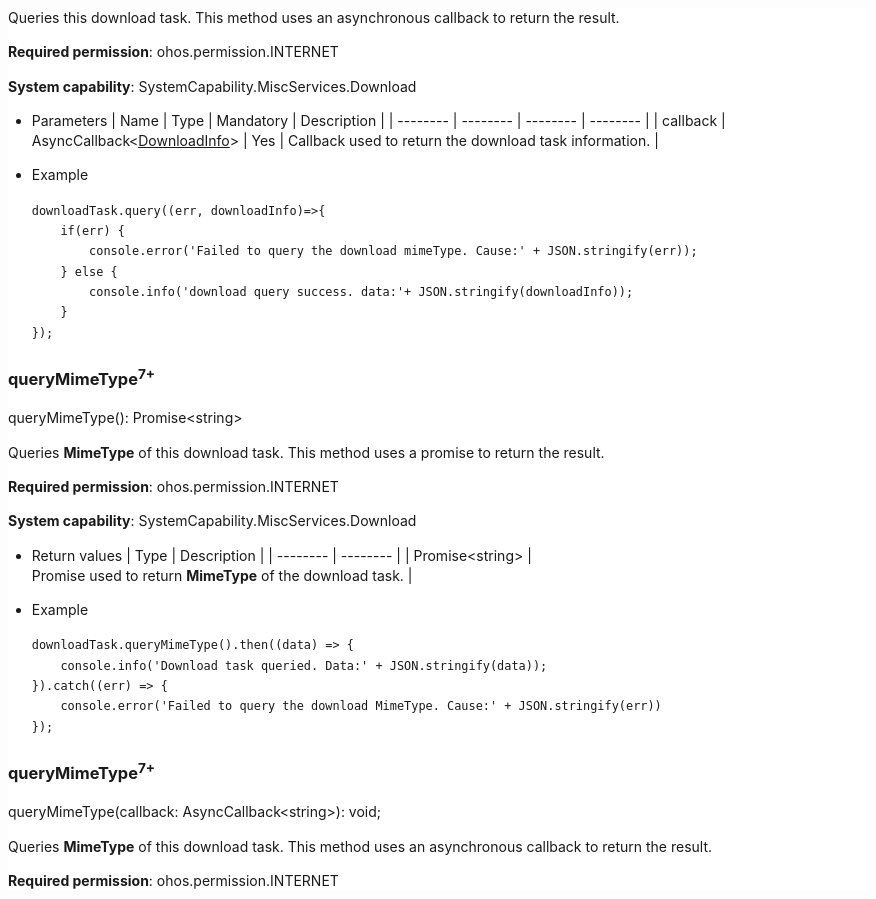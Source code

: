 Queries this download task. This method uses an asynchronous callback to return the result.

**Required permission**: ohos.permission.INTERNET

**System capability**: SystemCapability.MiscServices.Download

- Parameters
    | Name | Type | Mandatory | Description |
  | -------- | -------- | -------- | -------- |
  | callback | AsyncCallback&lt;[DownloadInfo](#downloadinfo7)&gt; | Yes | Callback&nbsp;used&nbsp;to&nbsp;return&nbsp;the&nbsp;download&nbsp;task&nbsp;information. |

- Example
  
  ```
  downloadTask.query((err, downloadInfo)=>{
      if(err) {
          console.error('Failed to query the download mimeType. Cause:' + JSON.stringify(err));
      } else {
          console.info('download query success. data:'+ JSON.stringify(downloadInfo));
      }
  });
  ```


### queryMimeType<sup>7+</sup>

queryMimeType(): Promise&lt;string&gt;

Queries **MimeType** of this download task. This method uses a promise to return the result.

**Required permission**: ohos.permission.INTERNET

**System capability**: SystemCapability.MiscServices.Download

- Return values
    | Type | Description |
  | -------- | -------- |
  | Promise&lt;string&gt; | Promise&nbsp;used&nbsp;to&nbsp;return&nbsp;**MimeType**&nbsp;of&nbsp;the&nbsp;download&nbsp;task. |

- Example
  
  ```
  downloadTask.queryMimeType().then((data) => {    
      console.info('Download task queried. Data:' + JSON.stringify(data));
  }).catch((err) => {
      console.error('Failed to query the download MimeType. Cause:' + JSON.stringify(err))
  });
  ```


### queryMimeType<sup>7+</sup>

queryMimeType(callback: AsyncCallback&lt;string&gt;): void;

Queries **MimeType** of this download task. This method uses an asynchronous callback to return the result.

**Required permission**: ohos.permission.INTERNET
